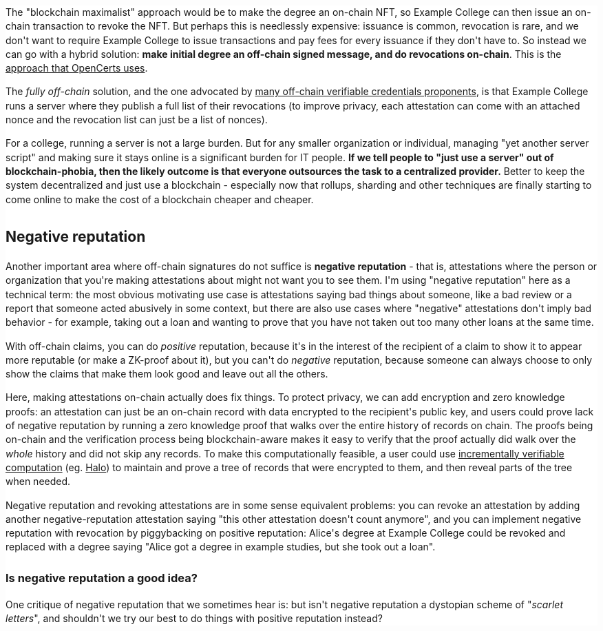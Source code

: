 The "blockchain maximalist" approach would be to make the degree an on-chain NFT, so Example College can then issue an on-chain transaction to revoke the NFT. But perhaps this is needlessly expensive: issuance is common, revocation is rare, and we don't want to require Example College to issue transactions and pay fees for every issuance if they don't have to. So instead we can go with a hybrid solution: **make initial degree an off-chain signed message, and do revocations on-chain**. This is the [approach that OpenCerts uses](https://www.opencerts.io/).

The _fully off-chain_ solution, and the one advocated by [many off-chain verifiable credentials proponents](https://w3c-ccg.github.io/vc-status-list-2021/#introduction), is that Example College runs a server where they publish a full list of their revocations (to improve privacy, each attestation can come with an attached nonce and the revocation list can just be a list of nonces).

For a college, running a server is not a large burden. But for any smaller organization or individual, managing "yet another server script" and making sure it stays online is a significant burden for IT people. **If we tell people to "just use a server" out of blockchain-phobia, then the likely outcome is that everyone outsources the task to a centralized provider.** Better to keep the system decentralized and just use a blockchain - especially now that rollups, sharding and other techniques are finally starting to come online to make the cost of a blockchain cheaper and cheaper.

## Negative reputation

Another important area where off-chain signatures do not suffice is **negative reputation** - that is, attestations where the person or organization that you're making attestations about might not want you to see them. I'm using "negative reputation" here as a technical term: the most obvious motivating use case is attestations saying bad things about someone, like a bad review or a report that someone acted abusively in some context, but there are also use cases where "negative" attestations don't imply bad behavior - for example, taking out a loan and wanting to prove that you have not taken out too many other loans at the same time.

With off-chain claims, you can do _positive_ reputation, because it's in the interest of the recipient of a claim to show it to appear more reputable (or make a ZK-proof about it), but you can't do _negative_ reputation, because someone can always choose to only show the claims that make them look good and leave out all the others.

Here, making attestations on-chain actually does fix things. To protect privacy, we can add encryption and zero knowledge proofs: an attestation can just be an on-chain record with data encrypted to the recipient's public key, and users could prove lack of negative reputation by running a zero knowledge proof that walks over the entire history of records on chain. The proofs being on-chain and the verification process being blockchain-aware makes it easy to verify that the proof actually did walk over the _whole_ history and did not skip any records. To make this computationally feasible, a user could use [incrementally verifiable computation](https://eprint.iacr.org/2019/1407) (eg. [Halo](../../../2021/11/05/halo.html)) to maintain and prove a tree of records that were encrypted to them, and then reveal parts of the tree when needed.

Negative reputation and revoking attestations are in some sense equivalent problems: you can revoke an attestation by adding another negative-reputation attestation saying "this other attestation doesn't count anymore", and you can implement negative reputation with revocation by piggybacking on positive reputation: Alice's degree at Example College could be revoked and replaced with a degree saying "Alice got a degree in example studies, but she took out a loan".

### Is negative reputation a good idea?

One critique of negative reputation that we sometimes hear is: but isn't negative reputation a dystopian scheme of "_scarlet letters_", and shouldn't we try our best to do things with positive reputation instead?
